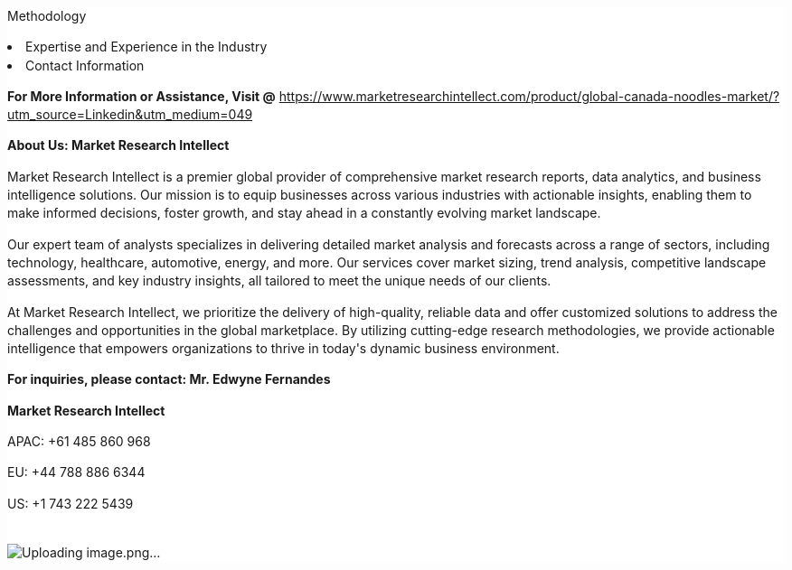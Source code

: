 Methodology</li><li>Expertise and Experience in the Industry</li><li>Contact Information</li></ul></div><div class="article-main__content" data-test-id="publishing-text-block"><p><span class="font-[700]"><strong>For More Information or Assistance, Visit @</strong>&nbsp;<a href="https://www.marketresearchintellect.com/product/global-canada-noodles-market/?utm_source=Linkedin&utm_medium=049">https://www.marketresearchintellect.com/product/global-canada-noodles-market/?utm_source=Linkedin&utm_medium=049</a></span></p><p><strong>About Us: Market Research Intellect</strong></p><p>Market Research Intellect is a premier global provider of comprehensive market research reports, data analytics, and business intelligence solutions. Our mission is to equip businesses across various industries with actionable insights, enabling them to make informed decisions, foster growth, and stay ahead in a constantly evolving market landscape.</p><p>Our expert team of analysts specializes in delivering detailed market analysis and forecasts across a range of sectors, including technology, healthcare, automotive, energy, and more. Our services cover market sizing, trend analysis, competitive landscape assessments, and key industry insights, all tailored to meet the unique needs of our clients.</p><p>At Market Research Intellect, we prioritize the delivery of high-quality, reliable data and offer customized solutions to address the challenges and opportunities in the global marketplace. By utilizing cutting-edge research methodologies, we provide actionable intelligence that empowers organizations to thrive in today's dynamic business environment.</p><p><strong>For inquiries, please contact: Mr. Edwyne Fernandes</strong></p><p><strong>Market Research Intellect</strong></p><p>APAC: +61 485 860 968</p><p>EU: +44 788 886 6344</p><p>US: +1 743 222 5439</p></div><div class="article-main__content" data-test-id="publishing-text-block">&nbsp;</div>
![Uploading image.png…]()
